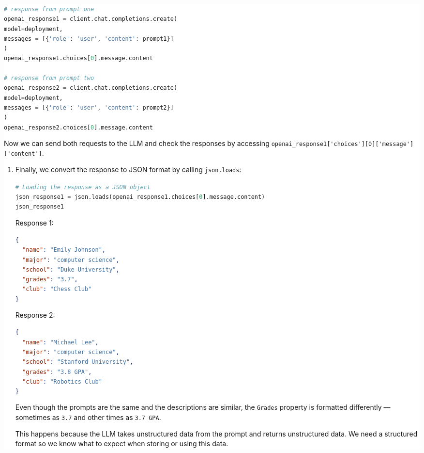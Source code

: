    ```python
   # response from prompt one
   openai_response1 = client.chat.completions.create(
   model=deployment,
   messages = [{'role': 'user', 'content': prompt1}]
   )
   openai_response1.choices[0].message.content

   # response from prompt two
   openai_response2 = client.chat.completions.create(
   model=deployment,
   messages = [{'role': 'user', 'content': prompt2}]
   )
   openai_response2.choices[0].message.content
   ```

Now we can send both requests to the LLM and check the responses by accessing `openai_response1['choices'][0]['message']['content']`.

1. Finally, we convert the response to JSON format by calling `json.loads`:

   ```python
   # Loading the response as a JSON object
   json_response1 = json.loads(openai_response1.choices[0].message.content)
   json_response1
   ```

   Response 1:

   ```json
   {
     "name": "Emily Johnson",
     "major": "computer science",
     "school": "Duke University",
     "grades": "3.7",
     "club": "Chess Club"
   }
   ```

   Response 2:

   ```json
   {
     "name": "Michael Lee",
     "major": "computer science",
     "school": "Stanford University",
     "grades": "3.8 GPA",
     "club": "Robotics Club"
   }
   ```

   Even though the prompts are the same and the descriptions are similar, the `Grades` property is formatted differently — sometimes as `3.7` and other times as `3.7 GPA`.

   This happens because the LLM takes unstructured data from the prompt and returns unstructured data. We need a structured format so we know what to expect when storing or using this data.

